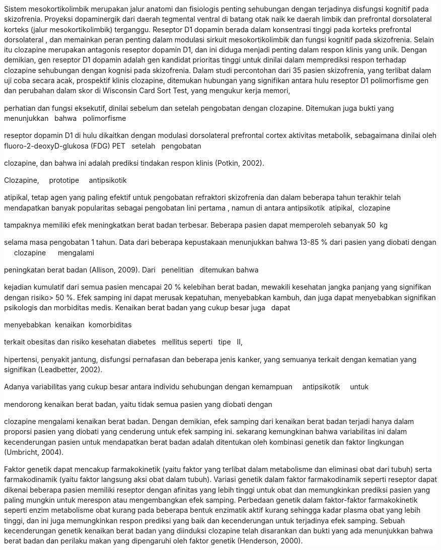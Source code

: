 <p><span class="font1">Sistem mesokortikolimbik merupakan jalur anatomi dan fisiologis penting sehubungan dengan terjadinya disfungsi kognitif pada skizofrenia. Proyeksi dopaminergik dari daerah tegmental ventral di batang otak naik ke daerah limbik dan prefrontal dorsolateral korteks (jalur mesokortikolimbik) terganggu. Reseptor D</span><span class="font0">1 </span><span class="font1">dopamin berada dalam konsentrasi tinggi pada korteks prefrontal dorsolateral , dan memainkan peran penting dalam modulasi sirkuit mesokortikolimbik dan fungsi kognitif pada skizofrenia. Selain itu clozapine merupakan antagonis reseptor dopamin D</span><span class="font0">1</span><span class="font1">, dan ini diduga menjadi penting dalam respon klinis yang unik. Dengan demikian, gen reseptor D</span><span class="font0">1 </span><span class="font1">dopamin adalah gen kandidat prioritas tinggi untuk dinilai dalam memprediksi respon terhadap clozapine sehubungan dengan kognisi pada skizofrenia. Dalam studi percontohan dari 35 pasien skizofrenia, yang terlibat dalam uji coba secara acak, prospektif klinis clozapine, ditemukan hubungan yang signifikan antara hulu reseptor D</span><span class="font0">1 </span><span class="font1">polimorfisme gen dan perubahan dalam skor di Wisconsin Card Sort Test, yang mengukur kerja memori,</span></p>
<p><span class="font1">perhatian dan fungsi eksekutif, dinilai sebelum dan setelah pengobatan dengan clozapine. Ditemukan juga bukti yang menunjukkan &nbsp;&nbsp;bahwa &nbsp;&nbsp;polimorfisme</span></p>
<p><span class="font1">reseptor dopamin D</span><span class="font0">1 </span><span class="font1">di hulu dikaitkan dengan modulasi dorsolateral prefrontal cortex aktivitas metabolik, sebagaimana dinilai oleh fluoro-2-deoxyD-glukosa (FDG) PET &nbsp;&nbsp;setelah &nbsp;&nbsp;pengobatan</span></p>
<p><span class="font1">clozapine, dan bahwa ini adalah prediksi tindakan respon klinis (Potkin, 2002).</span></p>
<p><span class="font1">Clozapine, &nbsp;&nbsp;&nbsp;&nbsp;prototipe &nbsp;&nbsp;&nbsp;&nbsp;antipsikotik</span></p>
<p><span class="font1">atipikal, tetap agen yang paling efektif untuk pengobatan refraktori skizofrenia dan dalam beberapa tahun terakhir telah mendapatkan banyak popularitas sebagai pengobatan lini pertama , namun di antara antipsikotik &nbsp;atipikal, &nbsp;clozapine</span></p>
<p><span class="font1">tampaknya memiliki efek meningkatkan berat badan terbesar. Beberapa pasien dapat memperoleh sebanyak 50 &nbsp;kg</span></p>
<p><span class="font1">selama masa pengobatan 1 tahun. Data dari beberapa kepustakaan menunjukkan bahwa 13-85 % dari pasien yang diobati dengan &nbsp;&nbsp;&nbsp;&nbsp;&nbsp;clozapine &nbsp;&nbsp;&nbsp;&nbsp;&nbsp;mengalami</span></p>
<p><span class="font1">peningkatan berat badan (Allison, 2009). Dari &nbsp;&nbsp;penelitian &nbsp;&nbsp;ditemukan bahwa</span></p>
<p><span class="font1">kejadian kumulatif dari semua pasien mencapai 20 % kelebihan berat badan, mewakili kesehatan jangka panjang yang signifikan dengan risiko&gt; 50 %. Efek samping ini dapat merusak kepatuhan, menyebabkan kambuh, dan juga dapat menyebabkan signifikan psikologis dan morbiditas medis. Kenaikan berat badan yang cukup besar juga &nbsp;&nbsp;dapat</span></p>
<p><span class="font1">menyebabkan &nbsp;kenaikan &nbsp;komorbiditas</span></p>
<p><span class="font1">terkait obesitas dan risiko kesehatan diabetes &nbsp;&nbsp;mellitus seperti &nbsp;&nbsp;tipe &nbsp;&nbsp;II,</span></p>
<p><span class="font1">hipertensi, penyakit jantung, disfungsi pernafasan dan beberapa jenis kanker, yang semuanya terkait dengan kematian yang signifikan (Leadbetter, 2002).</span></p>
<p><span class="font1">Adanya variabilitas yang cukup besar antara individu sehubungan dengan kemampuan &nbsp;&nbsp;&nbsp;&nbsp;antipsikotik &nbsp;&nbsp;&nbsp;&nbsp;untuk</span></p>
<p><span class="font1">mendorong kenaikan berat badan, yaitu tidak semua pasien yang diobati dengan</span></p>
<p><span class="font1">clozapine mengalami kenaikan berat badan. Dengan demikian, efek samping dari kenaikan berat badan terjadi hanya dalam proporsi pasien yang diobati yang cenderung untuk efek samping ini. sekarang kemungkinan bahwa variabilitas ini dalam kecenderungan pasien untuk mendapatkan berat badan adalah ditentukan oleh kombinasi genetik dan faktor lingkungan (Umbricht, 2004).</span></p>
<p><span class="font1">Faktor genetik dapat mencakup farmakokinetik (yaitu faktor yang terlibat dalam metabolisme dan eliminasi obat dari tubuh) serta farmakodinamik (yaitu faktor langsung aksi obat dalam tubuh). Variasi genetik dalam faktor farmakodinamik seperti reseptor dapat dikenai beberapa pasien memiliki reseptor dengan afinitas yang lebih tinggi untuk obat dan memungkinkan prediksi pasien yang paling mungkin untuk merespon atau mengembangkan efek samping. Perbedaan genetik dalam faktor-faktor farmakokinetik seperti enzim metabolisme obat kurang pada beberapa bentuk enzimatik aktif kurang sehingga kadar plasma obat yang lebih tinggi, dan ini juga memungkinkan respon prediksi yang baik dan kecenderungan untuk terjadinya efek samping. Sebuah kecenderungan genetik kenaikan berat badan yang diinduksi clozapine telah disarankan dan bukti yang ada menunjukkan bahwa berat badan dan perilaku makan yang dipengaruhi oleh faktor genetik (Henderson, 2000).</span></p>